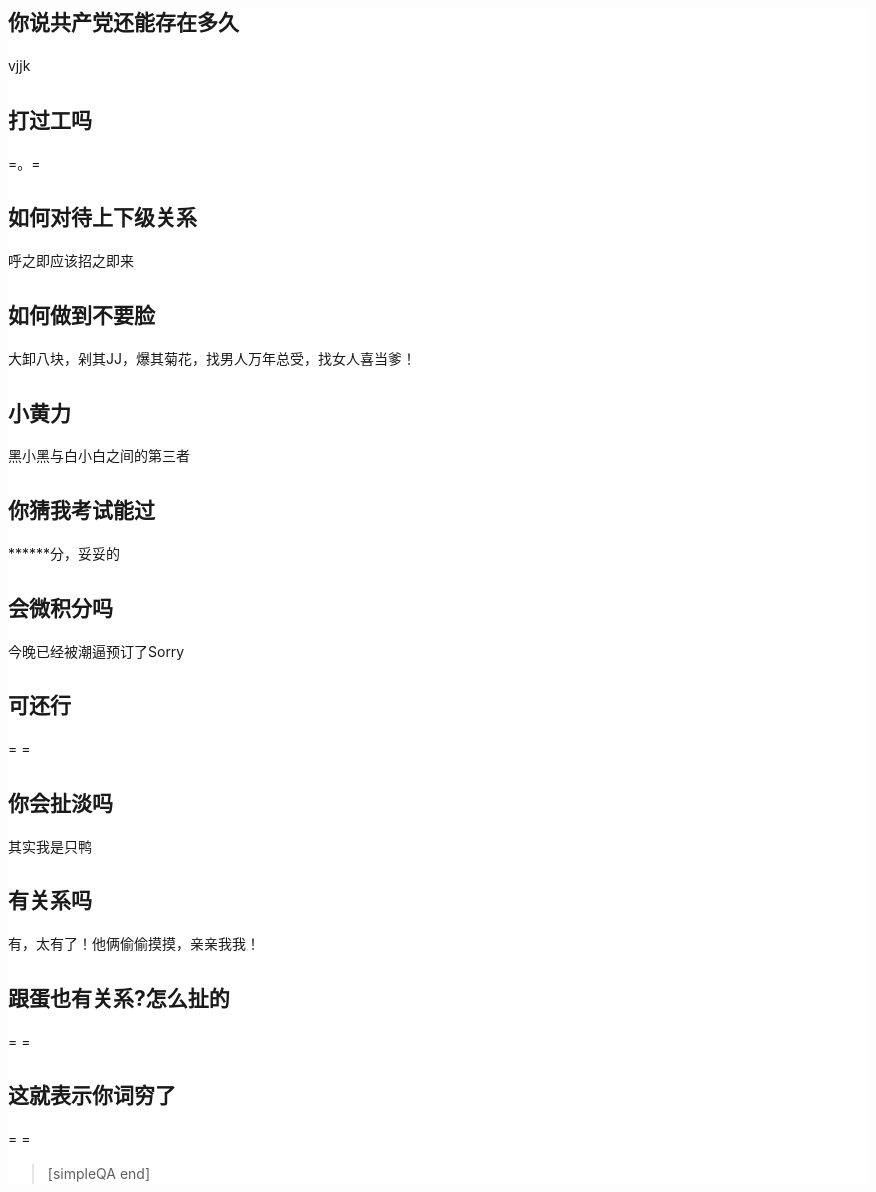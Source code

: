 ## 你说共产党还能存在多久
vjjk

## 打过工吗
=。=

## 如何对待上下级关系
呼之即应该招之即来

## 如何做到不要脸
大卸八块，剁其JJ，爆其菊花，找男人万年总受，找女人喜当爹！

## 小黄力
黑小黑与白小白之间的第三者

## 你猜我考试能过
******分，妥妥的

## 会微积分吗
今晚已经被潮逼预订了Sorry

## 可还行
= =

## 你会扯淡吗
其实我是只鸭

## 有关系吗
有，太有了！他俩偷偷摸摸，亲亲我我！

## 跟蛋也有关系?怎么扯的
= =

## 这就表示你词穷了
= =

> [simpleQA end]
